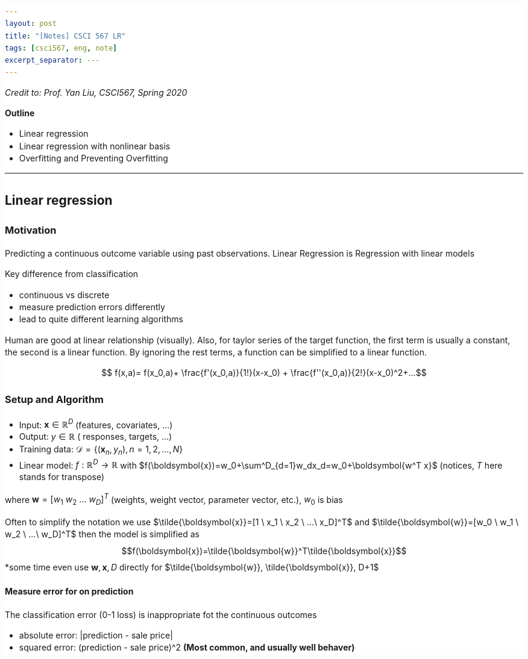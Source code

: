 ```yaml
---
layout: post
title: "[Notes] CSCI 567 LR"
tags: [csci567, eng, note]
excerpt_separator: ---
---
```


*Credit to: Prof. Yan Liu, CSCI567, Spring 2020*

**Outline**
- Linear regression 
- Linear regression with nonlinear basis
- Overfitting and Preventing Overfitting

---

## Linear regression 
### Motivation
Predicting a continuous outcome variable using past observations. Linear Regression is Regression with linear models

Key difference from classification
- continuous vs discrete
- measure prediction errors differently 
- lead to quite different learning algorithms

Human are good at linear relationship (visually).
Also, for taylor series of the target function, the first term is usually a constant, the second is a linear function. By ignoring the rest terms, a function can be simplified to a linear function.

$$ f(x,a)= f(x_0,a)+ \frac{f'(x_0,a)}{1!}(x-x_0) + \frac{f''(x_0,a)}{2!}(x-x_0)^2+...$$

### Setup and Algorithm
- Input: $\boldsymbol{x}\in \mathbb{R}^D$ (features, covariates, ...) 
- Output: $y\in \mathbb{R}$ ( responses, targets, ...)
- Training data: $\mathcal{D}=\{(\boldsymbol{x}_n, y_n), n=1,2, ..., N\}$
- Linear model: $f: \mathbb{R}^D\rightarrow\mathbb{R}$ with $f(\boldsymbol{x})=w_0+\sum^D_{d=1}w_dx_d=w_0+\boldsymbol{w^T x}$ (notices, $T$ here stands for transpose)

where $\boldsymbol{w} =[w_1 \ w_2 \  ...\ w_D]^T$ (weights, weight vector, parameter vector, etc.), $w_0$ is bias

Often to simplify the notation we use $\tilde{\boldsymbol{x}}=[1 \ x_1 \ x_2 \  ...\ x_D]^T$ and  $\tilde{\boldsymbol{w}}=[w_0 \ w_1 \ w_2 \  ...\ w_D]^T$ then the model is simplified as
$$f(\boldsymbol{x})=\tilde{\boldsymbol{w}}^T\tilde{\boldsymbol{x}}$$
*some time even use $\boldsymbol{w}, \boldsymbol{x}, D$ directly for $\tilde{\boldsymbol{w}}, \tilde{\boldsymbol{x}}, D+1$

#### Measure error for on prediction 
The classification error (0-1 loss) is inappropriate fot the continuous outcomes
- absolute error: \|prediction - sale price\|
- squared error: (prediction - sale price)^2 **(Most common, and usually well behaver)**
